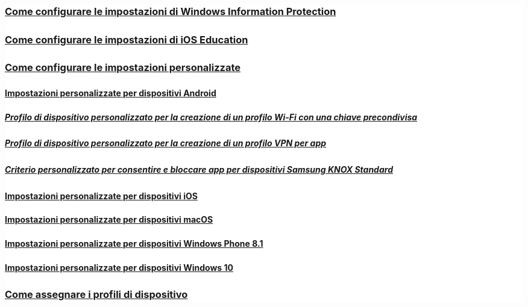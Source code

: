 ### <a name="how-to-configure-windows-information-protection-settingsintune-azureconfigure-deviceshow-to-configure-windows-information-protection"></a>[Come configurare le impostazioni di Windows Information Protection](/intune-azure/configure-devices/how-to-configure-windows-information-protection)
### <a name="how-to-configure-ios-education-settingsintune-azureconfigure-deviceseducation-settings-for-ios"></a>[Come configurare le impostazioni di iOS Education](/intune-azure/configure-devices/education-settings-for-ios)
### <a name="how-to-configure-custom-settingsintune-azureconfigure-deviceshow-to-configure-custom-settings"></a>[Come configurare le impostazioni personalizzate](/intune-azure/configure-devices/how-to-configure-custom-settings)
#### <a name="custom-settings-for-android-devicesintune-azureconfigure-devicescustom-for-android"></a>[Impostazioni personalizzate per dispositivi Android](/intune-azure/configure-devices/custom-for-android)
##### <a name="custom-device-profile-to-create-a-wi-fi-profile-with-a-pre-shared-keyintune-azureconfigure-deviceswi-fi-profile-with-shared-key"></a>[Profilo di dispositivo personalizzato per la creazione di un profilo Wi-Fi con una chiave precondivisa](/intune-azure/configure-devices/wi-fi-profile-with-shared-key)
##### <a name="custom-device-profile-to-create-a-per-app-vpn-profileintune-azureconfigure-devicesper-app-vpn-for-android-pulse-secure"></a>[Profilo di dispositivo personalizzato per la creazione di un profilo VPN per app](/intune-azure/configure-devices/per-app-vpn-for-android-pulse-secure)
##### <a name="custom-policy-to-allow-and-block-apps-for-samsung-knox-standard-devicesintune-azureconfigure-devicescustom-policy-to-allow-and-block-samsung-knox-apps"></a>[Criterio personalizzato per consentire e bloccare app per dispositivi Samsung KNOX Standard](/intune-azure/configure-devices/custom-policy-to-allow-and-block-samsung-knox-apps)
#### <a name="custom-settings-for-ios-devicesintune-azureconfigure-devicescustom-for-ios"></a>[Impostazioni personalizzate per dispositivi iOS](/intune-azure/configure-devices/custom-for-ios)
#### <a name="custom-settings-for-macos-devicesintune-azureconfigure-devicescustom-for-macos"></a>[Impostazioni personalizzate per dispositivi macOS](/intune-azure/configure-devices/custom-for-macos)
#### <a name="custom-settings-for-windows-phone-81-devicesintune-azureconfigure-devicescustom-for-windows-phone-8-1"></a>[Impostazioni personalizzate per dispositivi Windows Phone 8.1](/intune-azure/configure-devices/custom-for-windows-phone-8-1)
#### <a name="custom-settings-for-windows-10-devicesintune-azureconfigure-devicescustom-for-windows-10"></a>[Impostazioni personalizzate per dispositivi Windows 10](/intune-azure/configure-devices/custom-for-windows-10)
### <a name="how-to-assign-device-profilesintune-azureconfigure-deviceshow-to-assign-device-profiles"></a>[Come assegnare i profili di dispositivo](/intune-azure/configure-devices/how-to-assign-device-profiles)